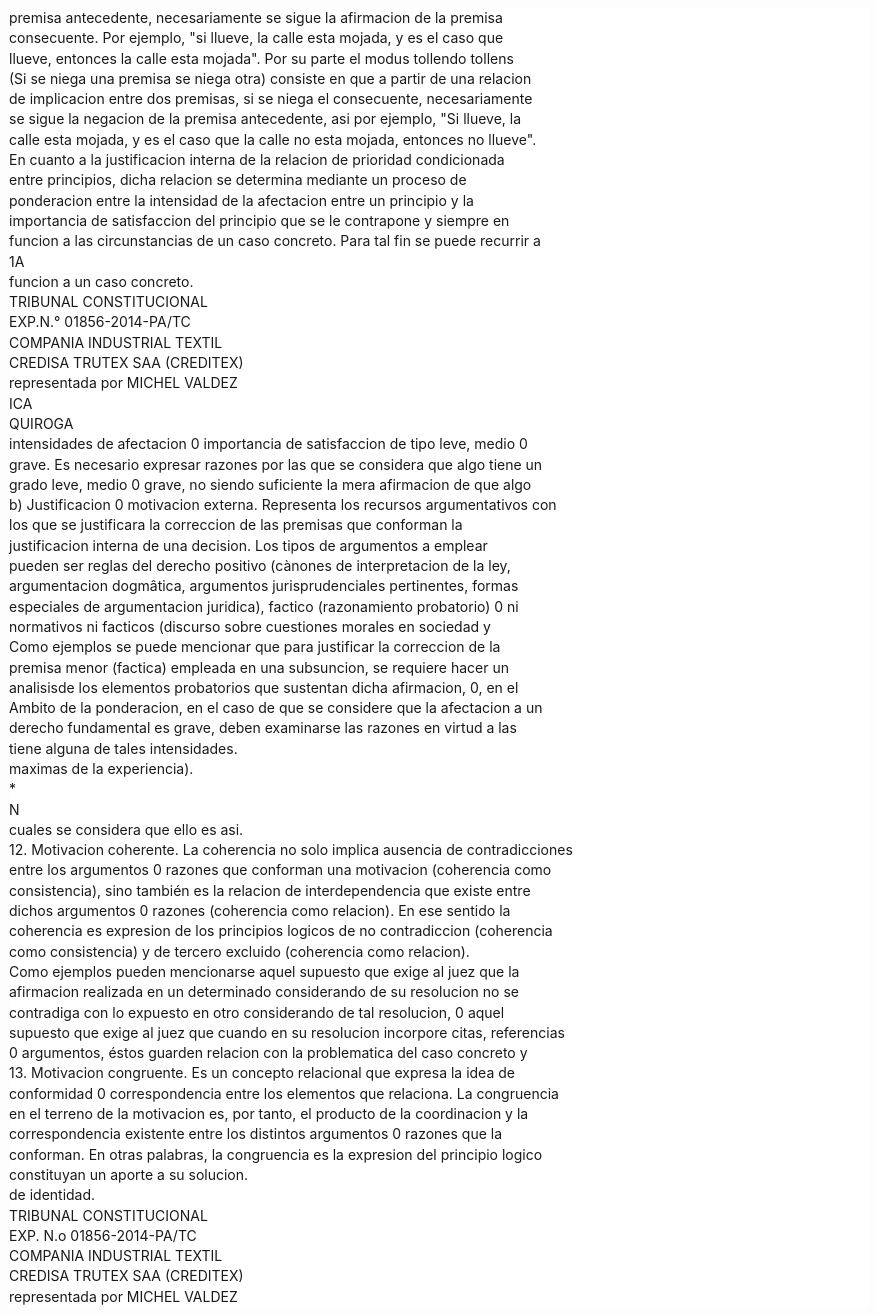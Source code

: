 premisa antecedente, necesariamente se sigue la afirmacion de la premisa  
consecuente. Por ejemplo, "si llueve, la calle esta mojada, y es el caso que  
llueve, entonces la calle esta mojada". Por su parte el modus tollendo tollens  
(Si se niega una premisa se niega otra) consiste en que a partir de una relacion  
de implicacion entre dos premisas, si se niega el consecuente, necesariamente  
se sigue la negacion de la premisa antecedente, asi por ejemplo, "Si llueve, la  
calle esta mojada, y es el caso que la calle no esta mojada, entonces no llueve".  
En cuanto a la justificacion interna de la relacion de prioridad condicionada  
entre principios, dicha relacion se determina mediante un proceso de  
ponderacion entre la intensidad de la afectacion entre un principio y la  
importancia de satisfaccion del principio que se le contrapone y siempre en  
funcion a las circunstancias de un caso concreto. Para tal fin se puede recurrir a  
1A  
funcion a un caso concreto.  
TRIBUNAL CONSTITUCIONAL  
EXP.N.° 01856-2014-PA/TC  
COMPANIA INDUSTRIAL TEXTIL  
CREDISA TRUTEX SAA (CREDITEX)  
representada por MICHEL VALDEZ  
ICA  
QUIROGA  
intensidades de afectacion 0 importancia de satisfaccion de tipo leve, medio 0  
grave. Es necesario expresar razones por las que se considera que algo tiene un  
grado leve, medio 0 grave, no siendo suficiente la mera afirmacion de que algo  
b) Justificacion 0 motivacion externa. Representa los recursos argumentativos con  
los que se justificara la correccion de las premisas que conforman la  
justificacion interna de una decision. Los tipos de argumentos a emplear  
pueden ser reglas del derecho positivo (cànones de interpretacion de la ley,  
argumentacion dogmâtica, argumentos jurisprudenciales pertinentes, formas  
especiales de argumentacion juridica), factico (razonamiento probatorio) 0 ni  
normativos ni facticos (discurso sobre cuestiones morales en sociedad y  
Como ejemplos se puede mencionar que para justificar la correccion de la  
premisa menor (factica) empleada en una subsuncion, se requiere hacer un  
analisisde los elementos probatorios que sustentan dicha afirmacion, 0, en el  
Ambito de la ponderacion, en el caso de que se considere que la afectacion a un  
derecho fundamental es grave, deben examinarse las razones en virtud a las  
tiene alguna de tales intensidades.  
maximas de la experiencia).  
*  
N  
cuales se considera que ello es asi.  
12. Motivacion coherente. La coherencia no solo implica ausencia de contradicciones  
entre los argumentos 0 razones que conforman una motivacion (coherencia como  
consistencia), sino también es la relacion de interdependencia que existe entre  
dichos argumentos 0 razones (coherencia como relacion). En ese sentido la  
coherencia es expresion de los principios logicos de no contradiccion (coherencia  
como consistencia) y de tercero excluido (coherencia como relacion).  
Como ejemplos pueden mencionarse aquel supuesto que exige al juez que la  
afirmacion realizada en un determinado considerando de su resolucion no se  
contradiga con lo expuesto en otro considerando de tal resolucion, 0 aquel  
supuesto que exige al juez que cuando en su resolucion incorpore citas, referencias  
0 argumentos, éstos guarden relacion con la problematica del caso concreto y  
13. Motivacion congruente. Es un concepto relacional que expresa la idea de  
conformidad 0 correspondencia entre los elementos que relaciona. La congruencia  
en el terreno de la motivacion es, por tanto, el producto de la coordinacion y la  
correspondencia existente entre los distintos argumentos 0 razones que la  
conforman. En otras palabras, la congruencia es la expresion del principio logico  
constituyan un aporte a su solucion.  
de identidad.  
TRIBUNAL CONSTITUCIONAL  
EXP. N.o 01856-2014-PA/TC  
COMPANIA INDUSTRIAL TEXTIL  
CREDISA TRUTEX SAA (CREDITEX)  
representada por MICHEL VALDEZ  